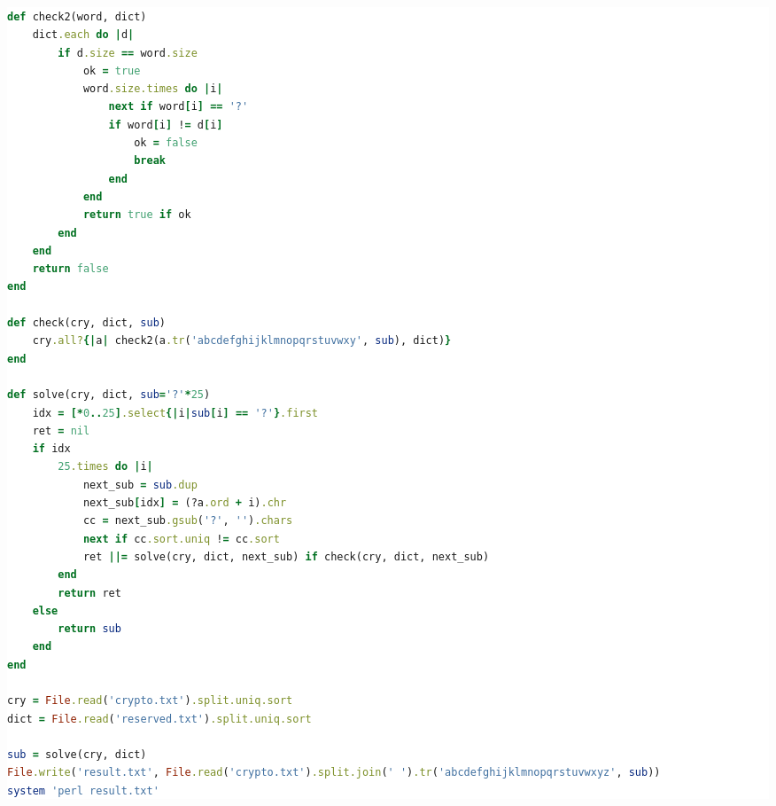 
```ruby
def check2(word, dict)
    dict.each do |d|
        if d.size == word.size
            ok = true
            word.size.times do |i|
                next if word[i] == '?'
                if word[i] != d[i]
                    ok = false
                    break
                end
            end
            return true if ok
        end
    end
    return false
end

def check(cry, dict, sub)
    cry.all?{|a| check2(a.tr('abcdefghijklmnopqrstuvwxy', sub), dict)}
end

def solve(cry, dict, sub='?'*25)
    idx = [*0..25].select{|i|sub[i] == '?'}.first
    ret = nil
    if idx
        25.times do |i|
            next_sub = sub.dup
            next_sub[idx] = (?a.ord + i).chr
            cc = next_sub.gsub('?', '').chars
            next if cc.sort.uniq != cc.sort
            ret ||= solve(cry, dict, next_sub) if check(cry, dict, next_sub)
        end
        return ret
    else
        return sub
    end
end

cry = File.read('crypto.txt').split.uniq.sort
dict = File.read('reserved.txt').split.uniq.sort

sub = solve(cry, dict)
File.write('result.txt', File.read('crypto.txt').split.join(' ').tr('abcdefghijklmnopqrstuvwxyz', sub))
system 'perl result.txt'
```

